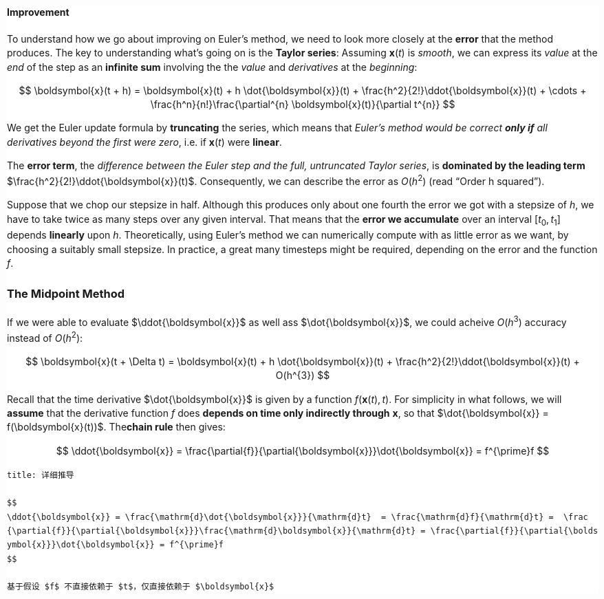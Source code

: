 #### Improvement

To understand how we go about improving on Euler’s method, we need to look more closely at the **error** that the method produces. The key to understanding what’s going on is the **Taylor series**: Assuming $\boldsymbol{x}(t)$ is *smooth*, we can express its *value* at the *end* of the step as an **infinite sum** involving the the *value* and *derivatives* at the *beginning*:

$$
\boldsymbol{x}(t + h) = \boldsymbol{x}(t) + h \dot{\boldsymbol{x}}(t) + \frac{h^2}{2!}\ddot{\boldsymbol{x}}(t) + \cdots + \frac{h^n}{n!}\frac{\partial^{n} \boldsymbol{x}(t)}{\partial t^{n}}
$$

We get the Euler update formula by **truncating** the series, which means that *Euler’s method would be correct **only if** all derivatives beyond the first were zero*, i.e. if $\boldsymbol{x}(t)$ were **linear**.

The **error term**, the *difference between the Euler step and the full, untruncated Taylor series*, is **dominated by the leading term** $\frac{h^2}{2!}\ddot{\boldsymbol{x}}(t)$. Consequently, we can describe the error as $O(h^2)$ (read “Order h squared”).

Suppose that we chop our stepsize in half. Although this produces only about one fourth the error we got with a stepsize of $h$, we have to take twice as many steps over any given interval. That means that the **error we accumulate** over an interval $[t_0,  t_1]$ depends **linearly** upon $h$. Theoretically, using Euler’s method we can numerically compute with as little error as we want, by choosing a suitably small stepsize. In practice, a great many timesteps might be required, depending on the error and the function $f$.

### The Midpoint Method

If we were able to evaluate $\ddot{\boldsymbol{x}}$ as well ass $\dot{\boldsymbol{x}}$, we could acheive $O(h^3)$ accuracy instead of $O(h^2)$:

$$
\boldsymbol{x}(t + \Delta t) = \boldsymbol{x}(t) +  h \dot{\boldsymbol{x}}(t) + \frac{h^2}{2!}\ddot{\boldsymbol{x}}(t) + O(h^{3})
$$

Recall that the time derivative $\dot{\boldsymbol{x}}$ is given by a function $f(\boldsymbol{x}(t), t)$. For simplicity in what follows, we will **assume** that the derivative function $f$ does **depends on time only indirectly through** $\boldsymbol{x}$, so that $\dot{\boldsymbol{x}} = f(\boldsymbol{x}(t))$. The**chain rule** then gives:

$$
\ddot{\boldsymbol{x}} = \frac{\partial{f}}{\partial{\boldsymbol{x}}}\dot{\boldsymbol{x}} = f^{\prime}f
$$

```ad-note
title: 详细推导

$$
\ddot{\boldsymbol{x}} = \frac{\mathrm{d}\dot{\boldsymbol{x}}}{\mathrm{d}t}  = \frac{\mathrm{d}f}{\mathrm{d}t} =  \frac{\partial{f}}{\partial{\boldsymbol{x}}}\frac{\mathrm{d}\boldsymbol{x}}{\mathrm{d}t} = \frac{\partial{f}}{\partial{\boldsymbol{x}}}\dot{\boldsymbol{x}} = f^{\prime}f
$$

基于假设 $f$ 不直接依赖于 $t$，仅直接依赖于 $\boldsymbol{x}$
```

